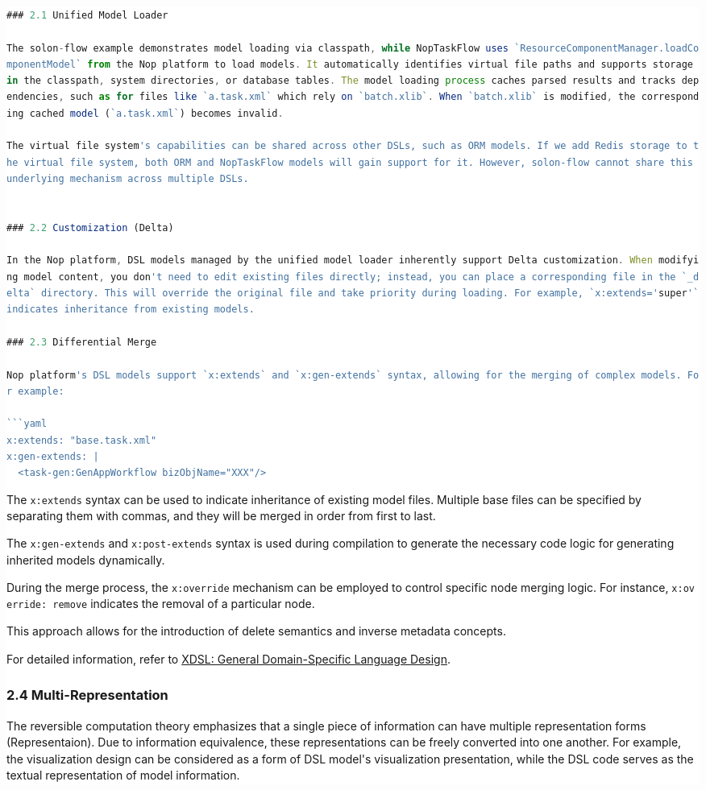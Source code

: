 ```javascript
### 2.1 Unified Model Loader

The solon-flow example demonstrates model loading via classpath, while NopTaskFlow uses `ResourceComponentManager.loadComponentModel` from the Nop platform to load models. It automatically identifies virtual file paths and supports storage in the classpath, system directories, or database tables. The model loading process caches parsed results and tracks dependencies, such as for files like `a.task.xml` which rely on `batch.xlib`. When `batch.xlib` is modified, the corresponding cached model (`a.task.xml`) becomes invalid.

The virtual file system's capabilities can be shared across other DSLs, such as ORM models. If we add Redis storage to the virtual file system, both ORM and NopTaskFlow models will gain support for it. However, solon-flow cannot share this underlying mechanism across multiple DSLs.


### 2.2 Customization (Delta)

In the Nop platform, DSL models managed by the unified model loader inherently support Delta customization. When modifying model content, you don't need to edit existing files directly; instead, you can place a corresponding file in the `_delta` directory. This will override the original file and take priority during loading. For example, `x:extends='super'` indicates inheritance from existing models.

### 2.3 Differential Merge

Nop platform's DSL models support `x:extends` and `x:gen-extends` syntax, allowing for the merging of complex models. For example:

```yaml
x:extends: "base.task.xml"
x:gen-extends: |
  <task-gen:GenAppWorkflow bizObjName="XXX"/>
```

The `x:extends` syntax can be used to indicate inheritance of existing model files. Multiple base files can be specified by separating them with commas, and they will be merged in order from first to last.

The `x:gen-extends` and `x:post-extends` syntax is used during compilation to generate the necessary code logic for generating inherited models dynamically.

During the merge process, the `x:override` mechanism can be employed to control specific node merging logic. For instance, `x:override: remove` indicates the removal of a particular node.

This approach allows for the introduction of delete semantics and inverse metadata concepts.

For detailed information, refer to [XDSL: General Domain-Specific Language Design](https://mp.weixin.qq.com/s/usInt7_odzvFzuiIUPw4iQ).

### 2.4 Multi-Representation

The reversible computation theory emphasizes that a single piece of information can have multiple representation forms (Representaion). Due to information equivalence, these representations can be freely converted into one another. For example, the visualization design can be considered as a form of DSL model's visualization presentation, while the DSL code serves as the textual representation of model information.

